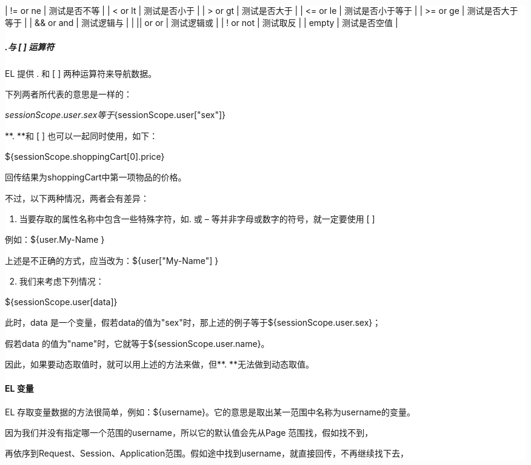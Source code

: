 | != or ne   | 测试是否不等             |
| < or lt    | 测试是否小于             |
| > or gt    | 测试是否大于             |
| <= or le   | 测试是否小于等于           |
| >= or ge   | 测试是否大于等于           |
| && or and  | 测试逻辑与              |
| \|\| or or | 测试逻辑或              |
| ! or not   | 测试取反               |
| empty      | 测试是否空值             |



##### .与 [ ] 运算符

EL 提供 . 和 [ ] 两种运算符来导航数据。

下列两者所代表的意思是一样的：

${sessionScope.user.sex}等于${sessionScope.user["sex"]}



**. **和 [ ] 也可以一起同时使用，如下：

${sessionScope.shoppingCart[0].price}

回传结果为shoppingCart中第一项物品的价格。



不过，以下两种情况，两者会有差异：

1. 当要存取的属性名称中包含一些特殊字符，如. 或 – 等并非字母或数字的符号，就一定要使用 [ ]

例如：${user.My-Name }

上述是不正确的方式，应当改为：${user["My-Name"] }

2. 我们来考虑下列情况：

${sessionScope.user[data]}

此时，data 是一个变量，假若data的值为"sex"时，那上述的例子等于${sessionScope.user.sex}；

假若data 的值为"name"时，它就等于${sessionScope.user.name}。

因此，如果要动态取值时，就可以用上述的方法来做，但**. **无法做到动态取值。



#### EL 变量

EL 存取变量数据的方法很简单，例如：${username}。它的意思是取出某一范围中名称为username的变量。

因为我们并没有指定哪一个范围的username，所以它的默认值会先从Page 范围找，假如找不到，

再依序到Request、Session、Application范围。假如途中找到username，就直接回传，不再继续找下去，
